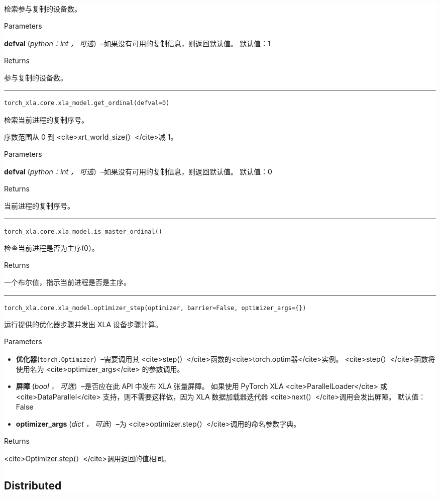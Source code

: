检索参与复制的设备数。

Parameters

**defval**  (_python：int_ _，_ _可选_）–如果没有可用的复制信息，则返回默认值。 默认值：1

Returns

参与复制的设备数。

* * *

```
torch_xla.core.xla_model.get_ordinal(defval=0)
```

检索当前进程的复制序号。

序数范围从 0 到 &lt;cite&gt;xrt_world_size(）&lt;/cite&gt;减 1。

Parameters

**defval**  (_python：int_ _，_ _可选_）–如果没有可用的复制信息，则返回默认值。 默认值：0

Returns

当前进程的复制序号。

* * *

```
torch_xla.core.xla_model.is_master_ordinal()
```

检查当前进程是否为主序(0）。

Returns

一个布尔值，指示当前进程是否是主序。

* * *

```
torch_xla.core.xla_model.optimizer_step(optimizer, barrier=False, optimizer_args={})
```

运行提供的优化器步骤并发出 XLA 设备步骤计算。

Parameters

*   **优化器**(`torch.Optimizer`）–需要调用其 &lt;cite&gt;step(）&lt;/cite&gt;函数的&lt;cite&gt;torch.optim器&lt;/cite&gt;实例。 &lt;cite&gt;step(）&lt;/cite&gt;函数将使用名为 &lt;cite&gt;optimizer_args&lt;/cite&gt; 的参数调用。

*   **屏障** (_bool_ _，_ _可选_）–是否应在此 API 中发布 XLA 张量屏障。 如果使用 PyTorch XLA &lt;cite&gt;ParallelLoader&lt;/cite&gt; 或 &lt;cite&gt;DataParallel&lt;/cite&gt; 支持，则不需要这样做，因为 XLA 数据加载器迭代器 &lt;cite&gt;next(）&lt;/cite&gt;调用会发出屏障。 默认值：False

*   **optimizer_args**  (_dict_ _，_ _可选_）–为 &lt;cite&gt;optimizer.step(）&lt;/cite&gt;调用的命名参数字典。

Returns

&lt;cite&gt;Optimizer.step(）&lt;/cite&gt;调用返回的值相同。

## Distributed
